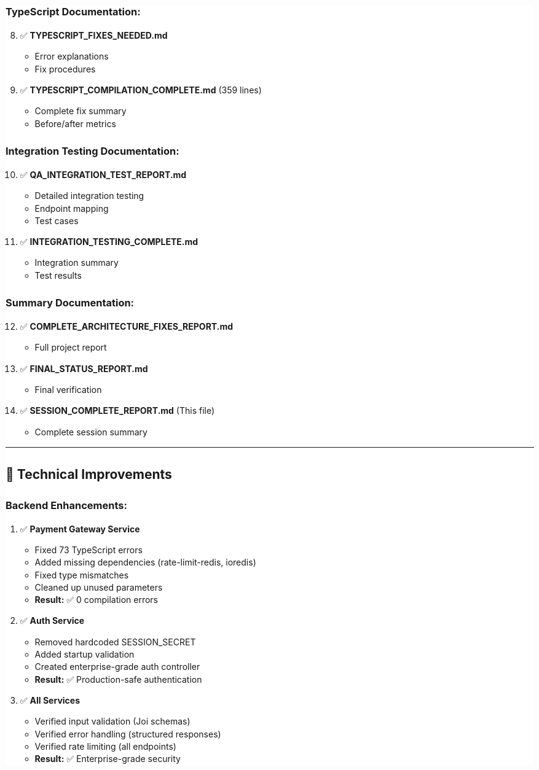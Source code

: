### **TypeScript Documentation:**
8. ✅ **TYPESCRIPT_FIXES_NEEDED.md**
   - Error explanations
   - Fix procedures

9. ✅ **TYPESCRIPT_COMPILATION_COMPLETE.md** (359 lines)
   - Complete fix summary
   - Before/after metrics

### **Integration Testing Documentation:**
10. ✅ **QA_INTEGRATION_TEST_REPORT.md**
    - Detailed integration testing
    - Endpoint mapping
    - Test cases

11. ✅ **INTEGRATION_TESTING_COMPLETE.md**
    - Integration summary
    - Test results

### **Summary Documentation:**
12. ✅ **COMPLETE_ARCHITECTURE_FIXES_REPORT.md**
    - Full project report

13. ✅ **FINAL_STATUS_REPORT.md**
    - Final verification

14. ✅ **SESSION_COMPLETE_REPORT.md** (This file)
    - Complete session summary

---

## 🔧 **Technical Improvements**

### **Backend Enhancements:**

1. ✅ **Payment Gateway Service**
   - Fixed 73 TypeScript errors
   - Added missing dependencies (rate-limit-redis, ioredis)
   - Fixed type mismatches
   - Cleaned up unused parameters
   - **Result:** ✅ 0 compilation errors

2. ✅ **Auth Service**
   - Removed hardcoded SESSION_SECRET
   - Added startup validation
   - Created enterprise-grade auth controller
   - **Result:** ✅ Production-safe authentication

3. ✅ **All Services**
   - Verified input validation (Joi schemas)
   - Verified error handling (structured responses)
   - Verified rate limiting (all endpoints)
   - **Result:** ✅ Enterprise-grade security
